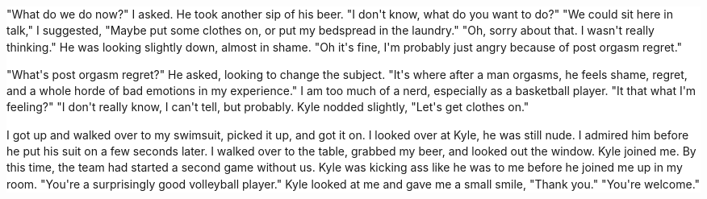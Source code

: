 "What do we do now?" I asked. He took another sip of his beer. "I don't know, what do you want to do?" "We could sit here in talk," I suggested, "Maybe put some clothes on, or put my bedspread in the laundry." "Oh, sorry about that. I wasn't really thinking." He was looking slightly down, almost in shame. "Oh it's fine, I'm probably just angry because of post orgasm regret."

"What's post orgasm regret?" He asked, looking to change the subject. "It's where after a man orgasms, he feels shame, regret, and a whole horde of bad emotions in my experience." I am too much of a nerd, especially as a basketball player. "It that what I'm feeling?" "I don't really know, I can't tell, but probably. Kyle nodded slightly, "Let's get clothes on."

I got up and walked over to my swimsuit, picked it up, and got it on. I looked over at Kyle, he was still nude. I admired him before he put his suit on a few seconds later. I walked over to the table, grabbed my beer, and looked out the window. Kyle joined me. By this time, the team had started a second game without us. Kyle was kicking ass like he was to me before he joined me up in my room. "You're a surprisingly good volleyball player." Kyle looked at me and gave me a small smile, "Thank you." "You're welcome."
